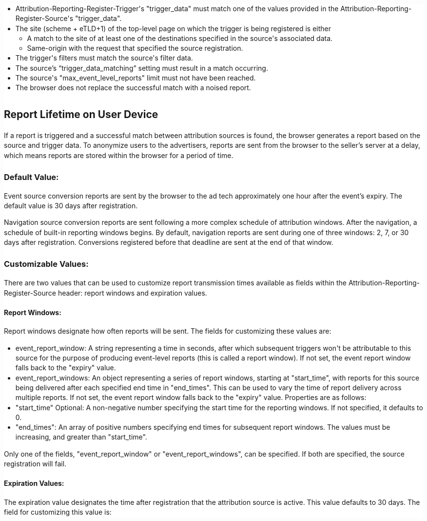 - Attribution-Reporting-Register-Trigger's "trigger_data" must match one of the values provided in the Attribution-Reporting-Register-Source's "trigger_data".
- The site (scheme + eTLD+1) of the top-level page on which the trigger is being registered is either
  - A match to the site of at least one of the destinations specified in the source's associated data.
  - Same-origin with the request that specified the source registration.
- The trigger's filters must match the source's filter data.
- The source’s “trigger_data_matching” setting must result in a match occurring.
- The source's "max_event_level_reports" limit must not have been reached.
- The browser does not replace the successful match with a noised report.

## Report Lifetime on User Device
If a report is triggered and a successful match between attribution sources is found, the browser generates a report based on the source and trigger data. To  anonymize users to the advertisers, reports are sent from the browser to the seller’s server at a delay, which means reports are stored within the browser for a period of time.
### Default Value:
Event source conversion reports are sent by the browser to the ad tech approximately one hour after the event’s expiry.  The default value is 30 days after registration.

Navigation source conversion reports are sent following a more complex schedule of attribution windows. After the navigation, a schedule of built-in reporting windows begins.  By default, navigation reports are sent during one of three windows: 2, 7, or 30 days after registration.  Conversions registered before that deadline are sent at the end of that window.

### Customizable Values:
There are two values that can be used to customize report transmission times available as fields within the Attribution-Reporting-Register-Source header: report windows and expiration values.
#### Report Windows:
Report windows designate how often reports will be sent.  The fields for customizing these values are:
- event_report_window: A string representing a time in seconds, after which subsequent triggers won't be attributable to this source for the purpose of producing event-level reports (this is called a report window). If not set, the event report window falls back to the "expiry" value.
- event_report_windows: An object representing a series of report windows, starting at "start_time", with reports for this source being delivered after each specified end time in "end_times". This can be used to vary the time of report delivery across multiple reports. If not set, the event report window falls back to the "expiry" value. Properties are as follows:
- "start_time" Optional: A non-negative number specifying the start time for the reporting windows. If not specified, it defaults to 0.
- "end_times": An array of positive numbers specifying end times for subsequent report windows. The values must be increasing, and greater than "start_time".
    
Only one of the fields,  "event_report_window" or "event_report_windows", can be specified.  If both are specified, the source registration will fail.

#### Expiration Values:
The expiration value designates the time after registration that the attribution source is active. This value defaults to 30 days. The field for customizing this value is:
